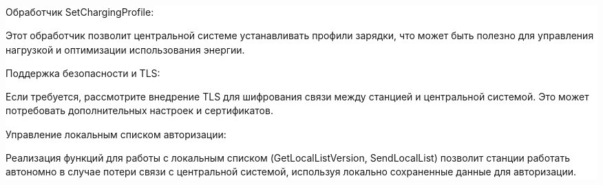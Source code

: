 Обработчик SetChargingProfile:

Этот обработчик позволит центральной системе устанавливать профили зарядки, что может быть полезно для управления нагрузкой и оптимизации использования энергии.

Поддержка безопасности и TLS:

Если требуется, рассмотрите внедрение TLS для шифрования связи между станцией и центральной системой. Это может потребовать дополнительных настроек и сертификатов.

Управление локальным списком авторизации:

Реализация функций для работы с локальным списком (GetLocalListVersion, SendLocalList) позволит станции работать автономно в случае потери связи с центральной системой, используя локально сохраненные данные для авторизации.
